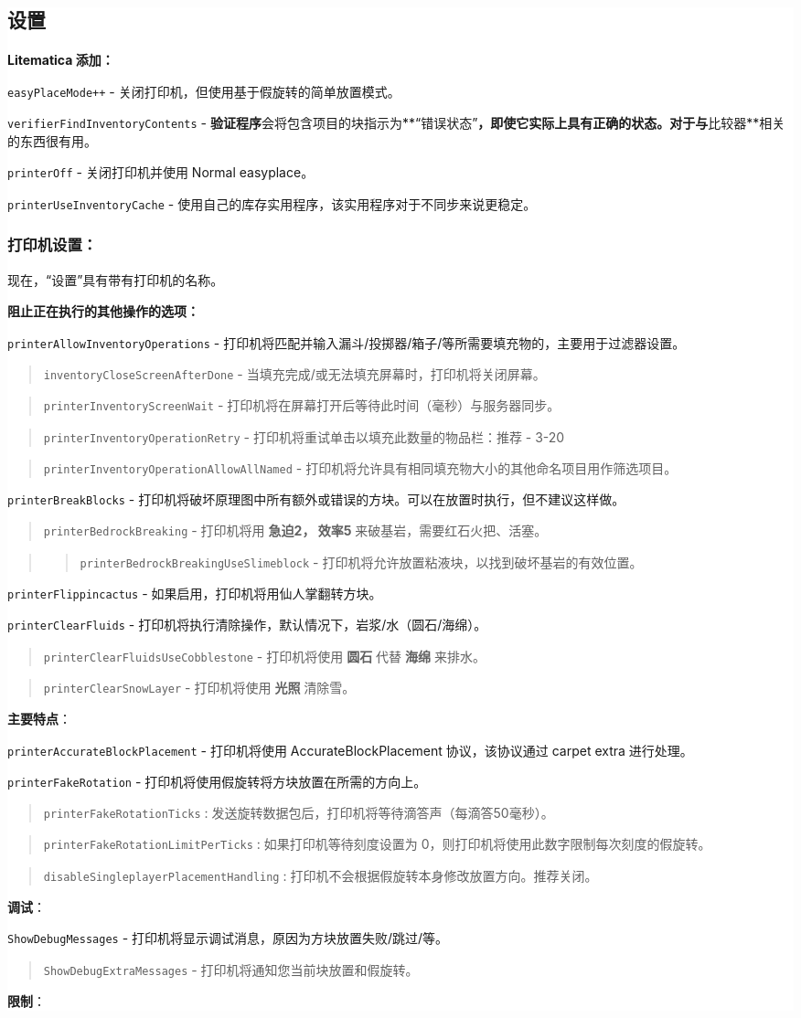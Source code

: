 ## 设置

**Litematica 添加：**

`easyPlaceMode++` - 关闭打印机，但使用基于假旋转的简单放置模式。

`verifierFindInventoryContents`    - **验证程序**会将包含项目的块指示为**“错误状态”**，即使它实际上具有正确的状态。对于与**比较器**相关的东西很有用。

`printerOff` - 关闭打印机并使用 Normal easyplace。

`printerUseInventoryCache` - 使用自己的库存实用程序，该实用程序对于不同步来说更稳定。

### 打印机设置：

现在，“设置”具有带有打印机的名称。

**阻止正在执行的其他操作的选项：**

`printerAllowInventoryOperations`  - 打印机将匹配并输入漏斗/投掷器/箱子/等所需要填充物的，主要用于过滤器设置。

  >`inventoryCloseScreenAfterDone`  -  当填充完成/或无法填充屏幕时，打印机将关闭屏幕。

  >`printerInventoryScreenWait`  - 打印机将在屏幕打开后等待此时间（毫秒）与服务器同步。

  >`printerInventoryOperationRetry` - 打印机将重试单击以填充此数量的物品栏：推荐 - 3-20

  >`printerInventoryOperationAllowAllNamed` - 打印机将允许具有相同填充物大小的其他命名项目用作筛选项目。

`printerBreakBlocks` - 打印机将破坏原理图中所有额外或错误的方块。可以在放置时执行，但不建议这样做。

> `printerBedrockBreaking` - 打印机将用 **急迫2， 效率5** 来破基岩，需要红石火把、活塞。

> >`printerBedrockBreakingUseSlimeblock` - 打印机将允许放置粘液块，以找到破坏基岩的有效位置。

`printerFlippincactus` - 如果启用，打印机将用仙人掌翻转方块。

`printerClearFluids` - 打印机将执行清除操作，默认情况下，岩浆/水（圆石/海绵）。

  >`printerClearFluidsUseCobblestone` - 打印机将使用 **圆石** 代替 **海绵** 来排水。

  >`printerClearSnowLayer` - 打印机将使用 **光照** 清除雪。

**主要特点**：

`printerAccurateBlockPlacement` - 打印机将使用 AccurateBlockPlacement 协议，该协议通过 carpet extra 进行处理。

`printerFakeRotation` - 打印机将使用假旋转将方块放置在所需的方向上。

>`printerFakeRotationTicks` : 发送旋转数据包后，打印机将等待滴答声（每滴答50毫秒）。

>`printerFakeRotationLimitPerTicks` : 如果打印机等待刻度设置为 0，则打印机将使用此数字限制每次刻度的假旋转。

>`disableSingleplayerPlacementHandling` : 打印机不会根据假旋转本身修改放置方向。推荐关闭。

**调试**：

`ShowDebugMessages` - 打印机将显示调试消息，原因为方块放置失败/跳过/等。

>`ShowDebugExtraMessages` - 打印机将通知您当前块放置和假旋转。

**限制**：
